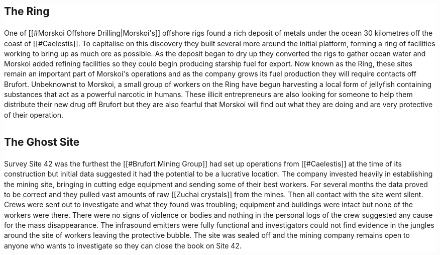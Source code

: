## The Ring

One of [[#Morskoi Offshore Drilling|Morskoi's]] offshore rigs found a rich deposit of metals under the ocean 30 kilometres off the coast of [[#Caelestis]]. To capitalise on this discovery they built several more around the initial platform, forming a ring of facilities working to bring up as much ore as possible. As the deposit began to dry up they converted the rigs to gather ocean water and Morskoi added refining facilities so they could begin producing starship fuel for export. Now known as the Ring, these sites remain an important part of Morskoi's operations and as the company grows its fuel production they will require contacts off Brufort. Unbeknownst to Morskoi, a small group of workers on the Ring have begun harvesting a local form of jellyfish containing substances that act as a powerful narcotic in humans. These illicit entrepreneurs are also looking for someone to help them distribute their new drug off Brufort but they are also fearful that Morskoi will find out what they are doing and are very protective of their operation.

## The Ghost Site

Survey Site 42 was the furthest the [[#Brufort Mining Group]] had set up operations from [[#Caelestis]] at the time of its construction but initial data suggested it had the potential to be a lucrative location. The company invested heavily in establishing the mining site, bringing in cutting edge equipment and sending some of their best workers. For several months the data proved to be correct and they pulled vast amounts of raw [[Zuchai crystals]] from the mines. Then all contact with the site went silent. Crews were sent out to investigate and what they found was troubling; equipment and buildings were intact but none of the workers were there. There were no signs of violence or bodies and nothing in the personal logs of the crew suggested any cause for the mass disappearance. The infrasound emitters were fully functional and investigators could not find evidence in the jungles around the site of workers leaving the protective bubble. The site was sealed off and the mining company remains open to anyone who wants to investigate so they can close the book on Site 42.
